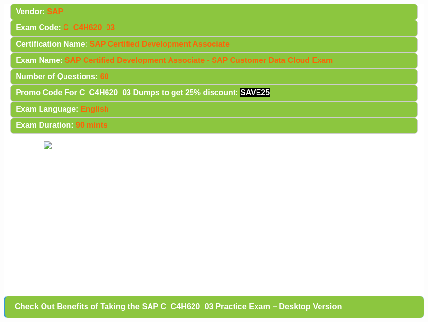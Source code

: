 <div style="margin: 0cm 10pt; background: rgb(140, 198, 63); border: 1px solid rgb(204, 204, 204); padding: 5px 10px; border-radius: 0.5em; text-align: justify;"><span style="font-family:Arial,Helvetica,sans-serif;"><span style="font-size: 11pt;"><span style="line-height: normal;"><strong><span style="font-size: 12.0pt;"><span style="color: #FFFFFF;">Vendor:</span> <span style="color: #FF6106;">SAP</span></span></strong></span></span></span></div>

<div style="margin: 0cm 10pt; background: rgb(140, 198, 63); border: 1px solid rgb(204, 204, 204); padding: 5px 10px; border-radius: 0.5em; text-align: justify;"><span style="font-family:Arial,Helvetica,sans-serif;"><span style="font-size: 11pt;"><span style="line-height: normal;"><strong><span style="font-size: 12.0pt;"><span style="color: #FFFFFF;">Exam Code:</span> <span style="color: #FF6106;">C_C4H620_03</span></span></strong></span></span></span></div>

<div style="margin: 0cm 10pt; background: rgb(140, 198, 63); border: 1px solid rgb(204, 204, 204); padding: 5px 10px; border-radius: 0.5em; text-align: justify;"><span style="font-family:Arial,Helvetica,sans-serif;"><span style="font-size: 11pt;"><span style="line-height: normal;"><strong><span style="font-size: 12.0pt;"><span style="color: #FFFFFF;">Certification Name:</span> <span style="color: #FF6106;">SAP Certified Development Associate</span></span></strong></span></span></span></div>

<div style="margin: 0cm 10pt; background: rgb(140, 198, 63); border: 1px solid rgb(204, 204, 204); padding: 5px 10px; border-radius: 0.5em; text-align: justify;"><span style="font-family:Arial,Helvetica,sans-serif;"><span style="font-size: 11pt;"><span style="line-height: normal;"><strong><span style="font-size: 12.0pt;"><span style="color: #FFFFFF;">Exam Name:</span> <span style="color: #FF6106;">SAP Certified Development Associate - SAP Customer Data Cloud Exam</span></span></strong></span></span></span></div>

<div style="margin: 0cm 10pt; background: rgb(140, 198, 63); border: 1px solid rgb(204, 204, 204); padding: 5px 10px; border-radius: 0.5em; text-align: justify;"><span style="font-family:Arial,Helvetica,sans-serif;"><span style="font-size: 11pt;"><span style="line-height: normal;"><strong><span style="font-size: 12.0pt;"><span style="color: #FFFFFF;">Number of Questions: </span><span style="color: #FF6106;">60</span></span></strong></span></span></span></div>

<div style="margin: 0cm 10pt; background: rgb(140, 198, 63); border: 1px solid rgb(204, 204, 204); padding: 5px 10px; border-radius: 0.5em; text-align: justify;"><span style="font-family:Arial,Helvetica,sans-serif;"><span style="font-size: 11pt;"><span style="line-height: normal;"><strong><span style="font-size: 12.0pt;"><span style="color: #FFFFFF;">Promo Code For C_C4H620_03 Dumps to get 25% discount: </span><span style="color:#FFFFFF;"><span style="background-color:#000000;">SAVE25</span></span></span></strong></span></span></span></div>

<div style="margin: 0cm 10pt; background: rgb(140, 198, 63); border: 1px solid rgb(204, 204, 204); padding: 5px 10px; border-radius: 0.5em; text-align: justify;"><span style="font-family:Arial,Helvetica,sans-serif;"><span style="font-size: 11pt;"><span style="line-height: normal;"><strong><span style="font-size: 12.0pt;"><span style="color: #FFFFFF;">Exam Language:</span> <span style="color: #FF6106;">English</span></span></strong></span></span></span></div>

<div style="margin: 0cm 10pt; background: rgb(140, 198, 63); border: 1px solid rgb(204, 204, 204); padding: 5px 10px; border-radius: 0.5em; text-align: justify;"><span style="font-family:Arial,Helvetica,sans-serif;"><span style="font-size: 11pt;"><span style="line-height: normal;"><strong><span style="font-size: 12.0pt;"><span style="color: #FFFFFF;">Exam Duration: </span><span style="color: #FF6106;">90 mints</span></span></strong></span></span></span></div>

<p style="text-align: center;"><a href="https://www.dumps4it.com/c-c4h620-03-dumps.html"><img src="https://i.imgur.com/a474NNd.jpg" style="height: 290px; width: 700px;" /></a></p>

<h3 style="text-align: justify;"><span style="font-family:Arial,Helvetica,sans-serif;"><strong><span style="display: block; color: #FFFFFF; background: #8cc63f; border: 0.5px solid #AED6F1; border-left: 3px solid #3498DB; padding: .6em; border-radius: 0.5em;">  Check Out Benefits of Taking the SAP C_C4H620_03 Practice Exam – Desktop Version </span></strong></span></h3>
